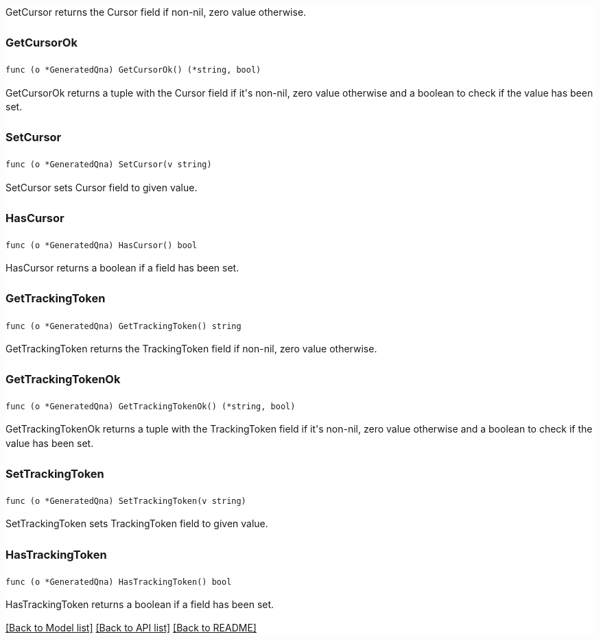 GetCursor returns the Cursor field if non-nil, zero value otherwise.

### GetCursorOk

`func (o *GeneratedQna) GetCursorOk() (*string, bool)`

GetCursorOk returns a tuple with the Cursor field if it's non-nil, zero value otherwise
and a boolean to check if the value has been set.

### SetCursor

`func (o *GeneratedQna) SetCursor(v string)`

SetCursor sets Cursor field to given value.

### HasCursor

`func (o *GeneratedQna) HasCursor() bool`

HasCursor returns a boolean if a field has been set.

### GetTrackingToken

`func (o *GeneratedQna) GetTrackingToken() string`

GetTrackingToken returns the TrackingToken field if non-nil, zero value otherwise.

### GetTrackingTokenOk

`func (o *GeneratedQna) GetTrackingTokenOk() (*string, bool)`

GetTrackingTokenOk returns a tuple with the TrackingToken field if it's non-nil, zero value otherwise
and a boolean to check if the value has been set.

### SetTrackingToken

`func (o *GeneratedQna) SetTrackingToken(v string)`

SetTrackingToken sets TrackingToken field to given value.

### HasTrackingToken

`func (o *GeneratedQna) HasTrackingToken() bool`

HasTrackingToken returns a boolean if a field has been set.


[[Back to Model list]](../README.md#documentation-for-models) [[Back to API list]](../README.md#documentation-for-api-endpoints) [[Back to README]](../README.md)



